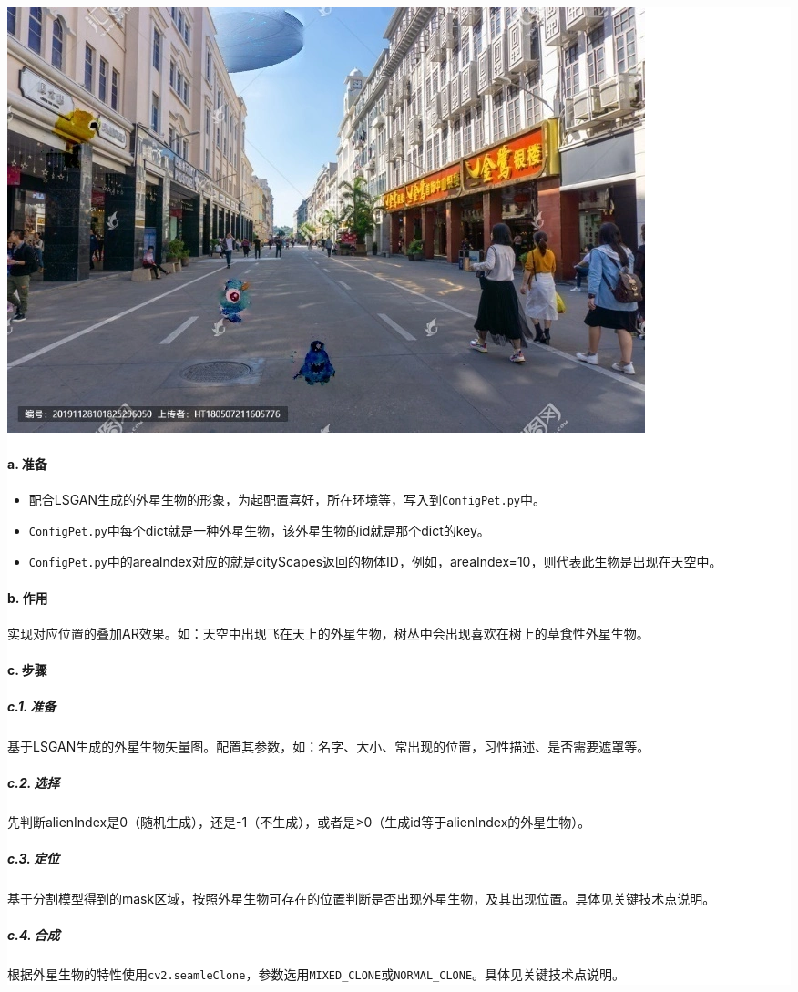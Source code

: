 ![pets3](/assets/2021/08-super-interstellar-terminal/pets3.webp)

#### a. 准备

- 配合LSGAN生成的外星生物的形象，为起配置喜好，所在环境等，写入到`ConfigPet.py`中。

- `ConfigPet.py`中每个dict就是一种外星生物，该外星生物的id就是那个dict的key。

- `ConfigPet.py`中的areaIndex对应的就是cityScapes返回的物体ID，例如，areaIndex=10，则代表此生物是出现在天空中。

#### b. 作用

实现对应位置的叠加AR效果。如：天空中出现飞在天上的外星生物，树丛中会出现喜欢在树上的草食性外星生物。

#### c. 步骤

##### c.1. 准备

基于LSGAN生成的外星生物矢量图。配置其参数，如：名字、大小、常出现的位置，习性描述、是否需要遮罩等。

##### c.2. 选择

先判断alienIndex是0（随机生成），还是-1（不生成），或者是>0（生成id等于alienIndex的外星生物）。

##### c.3. 定位

基于分割模型得到的mask区域，按照外星生物可存在的位置判断是否出现外星生物，及其出现位置。具体见关键技术点说明。

##### c.4. 合成

根据外星生物的特性使用`cv2.seamleClone`，参数选用`MIXED_CLONE`或`NORMAL_CLONE`。具体见关键技术点说明。
